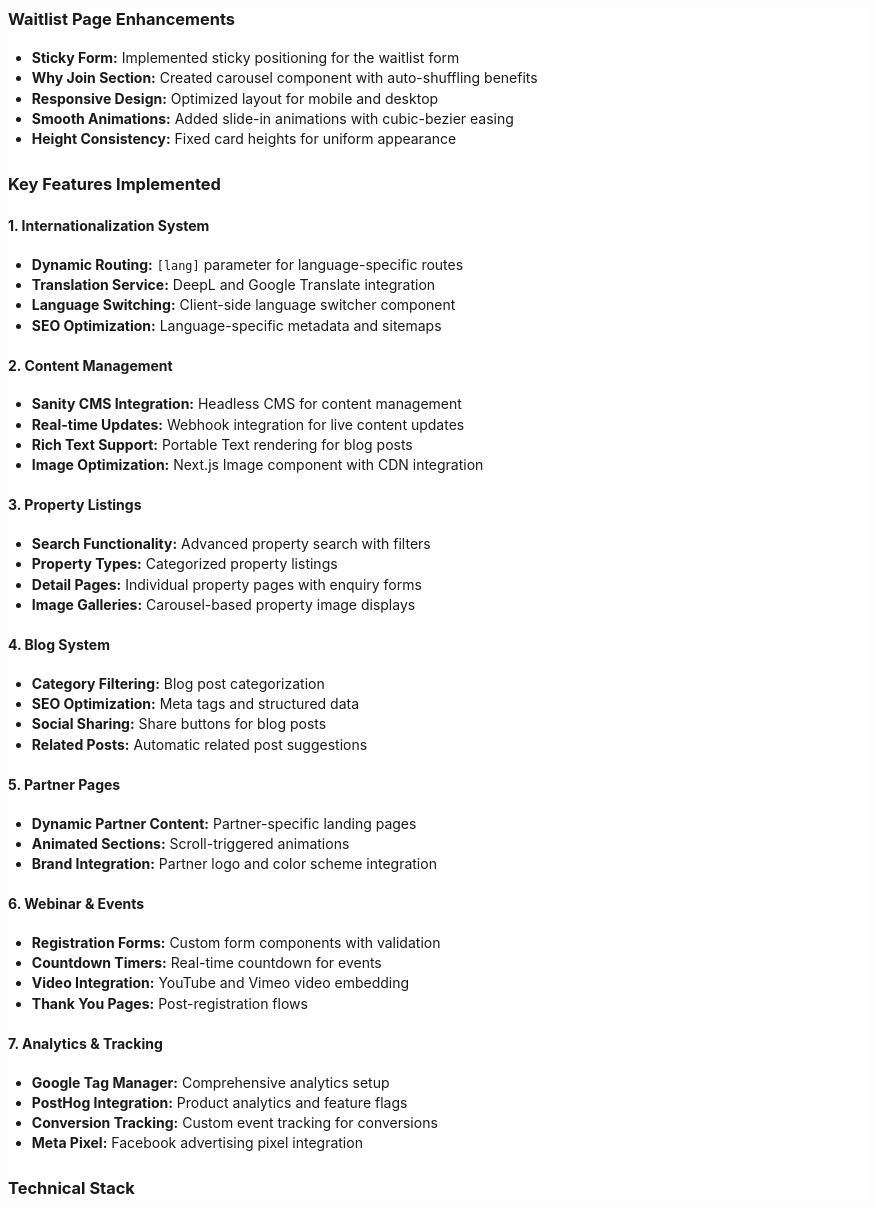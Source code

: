 ### Waitlist Page Enhancements
- **Sticky Form:** Implemented sticky positioning for the waitlist form
- **Why Join Section:** Created carousel component with auto-shuffling benefits
- **Responsive Design:** Optimized layout for mobile and desktop
- **Smooth Animations:** Added slide-in animations with cubic-bezier easing
- **Height Consistency:** Fixed card heights for uniform appearance

### Key Features Implemented

#### 1. Internationalization System
- **Dynamic Routing:** `[lang]` parameter for language-specific routes
- **Translation Service:** DeepL and Google Translate integration
- **Language Switching:** Client-side language switcher component
- **SEO Optimization:** Language-specific metadata and sitemaps

#### 2. Content Management
- **Sanity CMS Integration:** Headless CMS for content management
- **Real-time Updates:** Webhook integration for live content updates
- **Rich Text Support:** Portable Text rendering for blog posts
- **Image Optimization:** Next.js Image component with CDN integration

#### 3. Property Listings
- **Search Functionality:** Advanced property search with filters
- **Property Types:** Categorized property listings
- **Detail Pages:** Individual property pages with enquiry forms
- **Image Galleries:** Carousel-based property image displays

#### 4. Blog System
- **Category Filtering:** Blog post categorization
- **SEO Optimization:** Meta tags and structured data
- **Social Sharing:** Share buttons for blog posts
- **Related Posts:** Automatic related post suggestions

#### 5. Partner Pages
- **Dynamic Partner Content:** Partner-specific landing pages
- **Animated Sections:** Scroll-triggered animations
- **Brand Integration:** Partner logo and color scheme integration

#### 6. Webinar & Events
- **Registration Forms:** Custom form components with validation
- **Countdown Timers:** Real-time countdown for events
- **Video Integration:** YouTube and Vimeo video embedding
- **Thank You Pages:** Post-registration flows

#### 7. Analytics & Tracking
- **Google Tag Manager:** Comprehensive analytics setup
- **PostHog Integration:** Product analytics and feature flags
- **Conversion Tracking:** Custom event tracking for conversions
- **Meta Pixel:** Facebook advertising pixel integration

### Technical Stack

